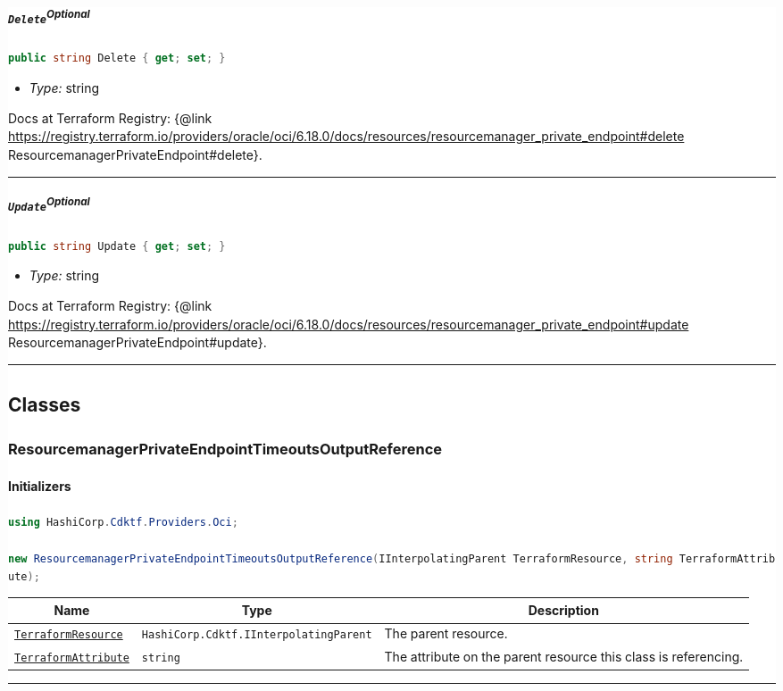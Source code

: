 ##### `Delete`<sup>Optional</sup> <a name="Delete" id="rhizo-co-terraform-provider-oci.resourcemanagerPrivateEndpoint.ResourcemanagerPrivateEndpointTimeouts.property.delete"></a>

```csharp
public string Delete { get; set; }
```

- *Type:* string

Docs at Terraform Registry: {@link https://registry.terraform.io/providers/oracle/oci/6.18.0/docs/resources/resourcemanager_private_endpoint#delete ResourcemanagerPrivateEndpoint#delete}.

---

##### `Update`<sup>Optional</sup> <a name="Update" id="rhizo-co-terraform-provider-oci.resourcemanagerPrivateEndpoint.ResourcemanagerPrivateEndpointTimeouts.property.update"></a>

```csharp
public string Update { get; set; }
```

- *Type:* string

Docs at Terraform Registry: {@link https://registry.terraform.io/providers/oracle/oci/6.18.0/docs/resources/resourcemanager_private_endpoint#update ResourcemanagerPrivateEndpoint#update}.

---

## Classes <a name="Classes" id="Classes"></a>

### ResourcemanagerPrivateEndpointTimeoutsOutputReference <a name="ResourcemanagerPrivateEndpointTimeoutsOutputReference" id="rhizo-co-terraform-provider-oci.resourcemanagerPrivateEndpoint.ResourcemanagerPrivateEndpointTimeoutsOutputReference"></a>

#### Initializers <a name="Initializers" id="rhizo-co-terraform-provider-oci.resourcemanagerPrivateEndpoint.ResourcemanagerPrivateEndpointTimeoutsOutputReference.Initializer"></a>

```csharp
using HashiCorp.Cdktf.Providers.Oci;

new ResourcemanagerPrivateEndpointTimeoutsOutputReference(IInterpolatingParent TerraformResource, string TerraformAttribute);
```

| **Name** | **Type** | **Description** |
| --- | --- | --- |
| <code><a href="#rhizo-co-terraform-provider-oci.resourcemanagerPrivateEndpoint.ResourcemanagerPrivateEndpointTimeoutsOutputReference.Initializer.parameter.terraformResource">TerraformResource</a></code> | <code>HashiCorp.Cdktf.IInterpolatingParent</code> | The parent resource. |
| <code><a href="#rhizo-co-terraform-provider-oci.resourcemanagerPrivateEndpoint.ResourcemanagerPrivateEndpointTimeoutsOutputReference.Initializer.parameter.terraformAttribute">TerraformAttribute</a></code> | <code>string</code> | The attribute on the parent resource this class is referencing. |

---